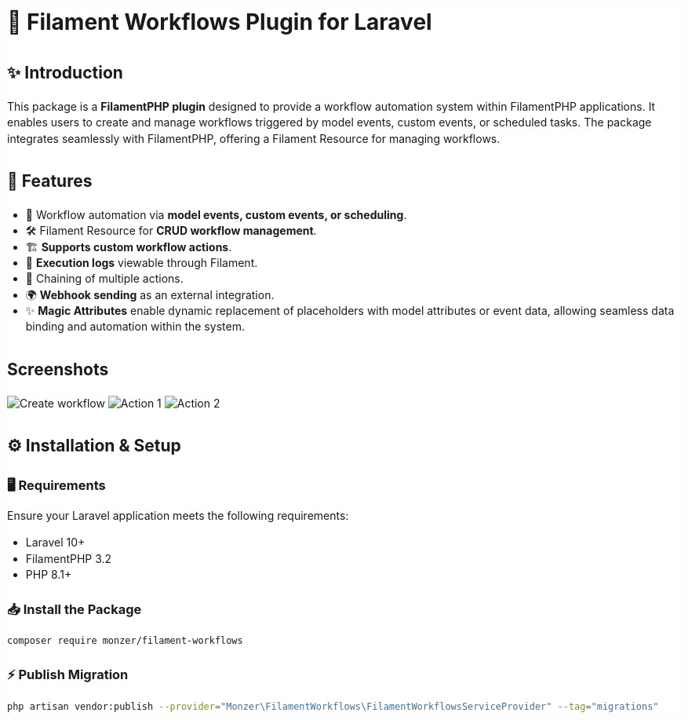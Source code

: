 # 🚀 Filament Workflows Plugin for Laravel

## ✨ Introduction

This package is a **FilamentPHP plugin** designed to provide a workflow automation system within FilamentPHP
applications. It enables users to create and manage workflows triggered by model events, custom events, or scheduled
tasks. The package integrates seamlessly with FilamentPHP, offering a Filament Resource for managing workflows.

## 🌟 Features

- 🔄 Workflow automation via **model events, custom events, or scheduling**.
- 🛠️ Filament Resource for **CRUD workflow management**.
- 🏗️ **Supports custom workflow actions**.
- 📜 **Execution logs** viewable through Filament.
- 🔗 Chaining of multiple actions.
- 🌍 **Webhook sending** as an external integration.
- ✨ **Magic Attributes** enable dynamic replacement of placeholders with model attributes or event data, allowing
  seamless data binding and automation within the system.

## Screenshots

![Create workflow](art/1.png)
![Action 1](art/2.png)
![Action 2](art/3.png)

## ⚙️ Installation & Setup

### 🖥️ Requirements

Ensure your Laravel application meets the following requirements:

- Laravel 10+
- FilamentPHP 3.2
- PHP 8.1+

### 📥 Install the Package

```bash
composer require monzer/filament-workflows
```

### ⚡ Publish Migration

```bash
php artisan vendor:publish --provider="Monzer\FilamentWorkflows\FilamentWorkflowsServiceProvider" --tag="migrations"
```
